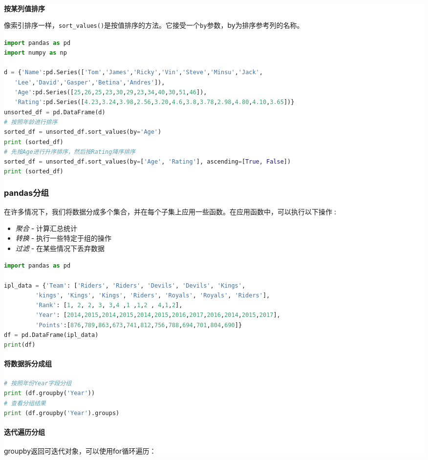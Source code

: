 **按某列值排序**

像索引排序一样，`sort_values()`是按值排序的方法。它接受一个`by`参数，by为排序参考列的名称。

```python
import pandas as pd
import numpy as np

d = {'Name':pd.Series(['Tom','James','Ricky','Vin','Steve','Minsu','Jack',
   'Lee','David','Gasper','Betina','Andres']),
   'Age':pd.Series([25,26,25,23,30,29,23,34,40,30,51,46]),
   'Rating':pd.Series([4.23,3.24,3.98,2.56,3.20,4.6,3.8,3.78,2.98,4.80,4.10,3.65])}
unsorted_df = pd.DataFrame(d)
# 按照年龄进行排序
sorted_df = unsorted_df.sort_values(by='Age')
print (sorted_df)
# 先按Age进行升序排序，然后按Rating降序排序
sorted_df = unsorted_df.sort_values(by=['Age', 'Rating'], ascending=[True, False])
print (sorted_df)
```

### pandas分组

在许多情况下，我们将数据分成多个集合，并在每个子集上应用一些函数。在应用函数中，可以执行以下操作 :

- *聚合* - 计算汇总统计
- *转换* - 执行一些特定于组的操作
- *过滤* - 在某些情况下丢弃数据

```python
import pandas as pd

ipl_data = {'Team': ['Riders', 'Riders', 'Devils', 'Devils', 'Kings',
         'kings', 'Kings', 'Kings', 'Riders', 'Royals', 'Royals', 'Riders'],
         'Rank': [1, 2, 2, 3, 3,4 ,1 ,1,2 , 4,1,2],
         'Year': [2014,2015,2014,2015,2014,2015,2016,2017,2016,2014,2015,2017],
         'Points':[876,789,863,673,741,812,756,788,694,701,804,690]}
df = pd.DataFrame(ipl_data)
print(df)

```

#### 将数据拆分成组

```python
# 按照年份Year字段分组
print (df.groupby('Year'))
# 查看分组结果
print (df.groupby('Year').groups)

```

#### 迭代遍历分组

groupby返回可迭代对象，可以使用for循环遍历：
